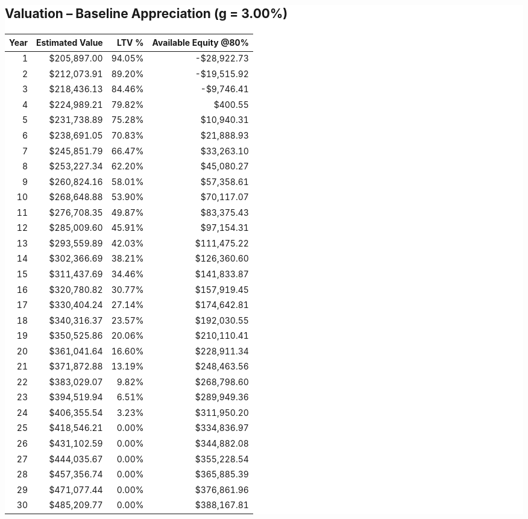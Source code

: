 
## Valuation – Baseline Appreciation (g = 3.00%)

| Year | Estimated Value | LTV % | Available Equity @80% |
| ---: | ---: | ---: | ---: |
| 1 | $205,897.00 | 94.05% | -$28,922.73 |
| 2 | $212,073.91 | 89.20% | -$19,515.92 |
| 3 | $218,436.13 | 84.46% | -$9,746.41 |
| 4 | $224,989.21 | 79.82% | $400.55 |
| 5 | $231,738.89 | 75.28% | $10,940.31 |
| 6 | $238,691.05 | 70.83% | $21,888.93 |
| 7 | $245,851.79 | 66.47% | $33,263.10 |
| 8 | $253,227.34 | 62.20% | $45,080.27 |
| 9 | $260,824.16 | 58.01% | $57,358.61 |
| 10 | $268,648.88 | 53.90% | $70,117.07 |
| 11 | $276,708.35 | 49.87% | $83,375.43 |
| 12 | $285,009.60 | 45.91% | $97,154.31 |
| 13 | $293,559.89 | 42.03% | $111,475.22 |
| 14 | $302,366.69 | 38.21% | $126,360.60 |
| 15 | $311,437.69 | 34.46% | $141,833.87 |
| 16 | $320,780.82 | 30.77% | $157,919.45 |
| 17 | $330,404.24 | 27.14% | $174,642.81 |
| 18 | $340,316.37 | 23.57% | $192,030.55 |
| 19 | $350,525.86 | 20.06% | $210,110.41 |
| 20 | $361,041.64 | 16.60% | $228,911.34 |
| 21 | $371,872.88 | 13.19% | $248,463.56 |
| 22 | $383,029.07 | 9.82% | $268,798.60 |
| 23 | $394,519.94 | 6.51% | $289,949.36 |
| 24 | $406,355.54 | 3.23% | $311,950.20 |
| 25 | $418,546.21 | 0.00% | $334,836.97 |
| 26 | $431,102.59 | 0.00% | $344,882.08 |
| 27 | $444,035.67 | 0.00% | $355,228.54 |
| 28 | $457,356.74 | 0.00% | $365,885.39 |
| 29 | $471,077.44 | 0.00% | $376,861.96 |
| 30 | $485,209.77 | 0.00% | $388,167.81 |
